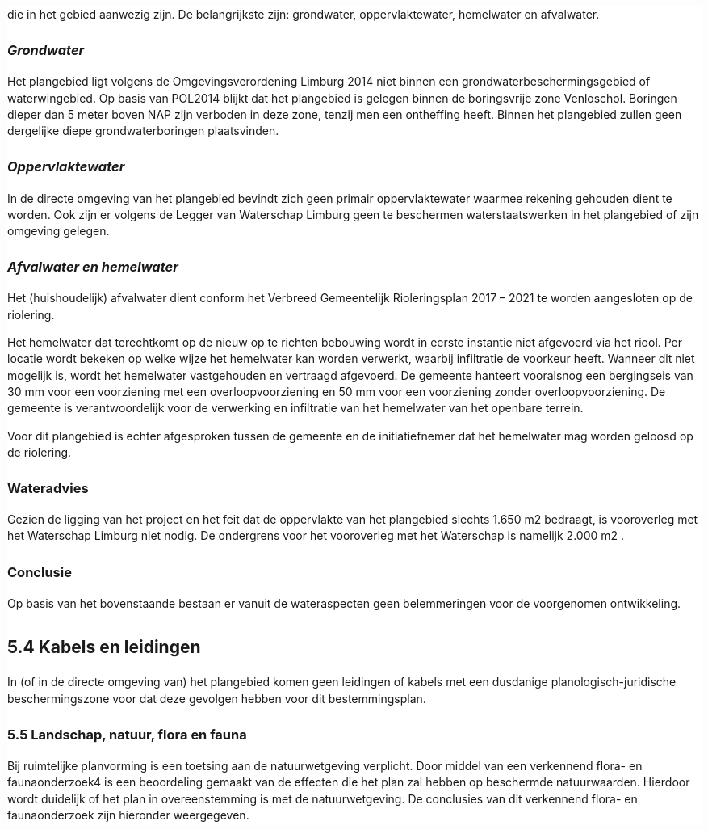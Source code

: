die in het gebied aanwezig zijn. De belangrijkste zijn: grondwater, oppervlaktewater, hemelwater en afvalwater.

### *Grondwater*

Het plangebied ligt volgens de Omgevingsverordening Limburg 2014 niet binnen een grondwaterbeschermingsgebied of waterwingebied. Op basis van POL2014 blijkt dat het plangebied is gelegen binnen de boringsvrije zone Venloschol. Boringen dieper dan 5 meter boven NAP zijn verboden in deze zone, tenzij men een ontheffing heeft. Binnen het plangebied zullen geen dergelijke diepe grondwaterboringen plaatsvinden.

### *Oppervlaktewater*

In de directe omgeving van het plangebied bevindt zich geen primair oppervlaktewater waarmee rekening gehouden dient te worden. Ook zijn er volgens de Legger van Waterschap Limburg geen te beschermen waterstaatswerken in het plangebied of zijn omgeving gelegen.

### *Afvalwater en hemelwater*

Het (huishoudelijk) afvalwater dient conform het Verbreed Gemeentelijk Rioleringsplan 2017 – 2021 te worden aangesloten op de riolering.

Het hemelwater dat terechtkomt op de nieuw op te richten bebouwing wordt in eerste instantie niet afgevoerd via het riool. Per locatie wordt bekeken op welke wijze het hemelwater kan worden verwerkt, waarbij infiltratie de voorkeur heeft. Wanneer dit niet mogelijk is, wordt het hemelwater vastgehouden en vertraagd afgevoerd. De gemeente hanteert vooralsnog een bergingseis van 30 mm voor een voorziening met een overloopvoorziening en 50 mm voor een voorziening zonder overloopvoorziening. De gemeente is verantwoordelijk voor de verwerking en infiltratie van het hemelwater van het openbare terrein.

Voor dit plangebied is echter afgesproken tussen de gemeente en de initiatiefnemer dat het hemelwater mag worden geloosd op de riolering.

### **Wateradvies**

Gezien de ligging van het project en het feit dat de oppervlakte van het plangebied slechts 1.650 m2 bedraagt, is vooroverleg met het Waterschap Limburg niet nodig. De ondergrens voor het vooroverleg met het Waterschap is namelijk 2.000 m2 .

### **Conclusie**

Op basis van het bovenstaande bestaan er vanuit de wateraspecten geen belemmeringen voor de voorgenomen ontwikkeling.

## **5.4 Kabels en leidingen**

In (of in de directe omgeving van) het plangebied komen geen leidingen of kabels met een dusdanige planologisch-juridische beschermingszone voor dat deze gevolgen hebben voor dit bestemmingsplan.

### **5.5 Landschap, natuur, flora en fauna**

Bij ruimtelijke planvorming is een toetsing aan de natuurwetgeving verplicht. Door middel van een verkennend flora- en faunaonderzoek4 is een beoordeling gemaakt van de effecten die het plan zal hebben op beschermde natuurwaarden. Hierdoor wordt duidelijk of het plan in overeenstemming is met de natuurwetgeving. De conclusies van dit verkennend flora- en faunaonderzoek zijn hieronder weergegeven.
